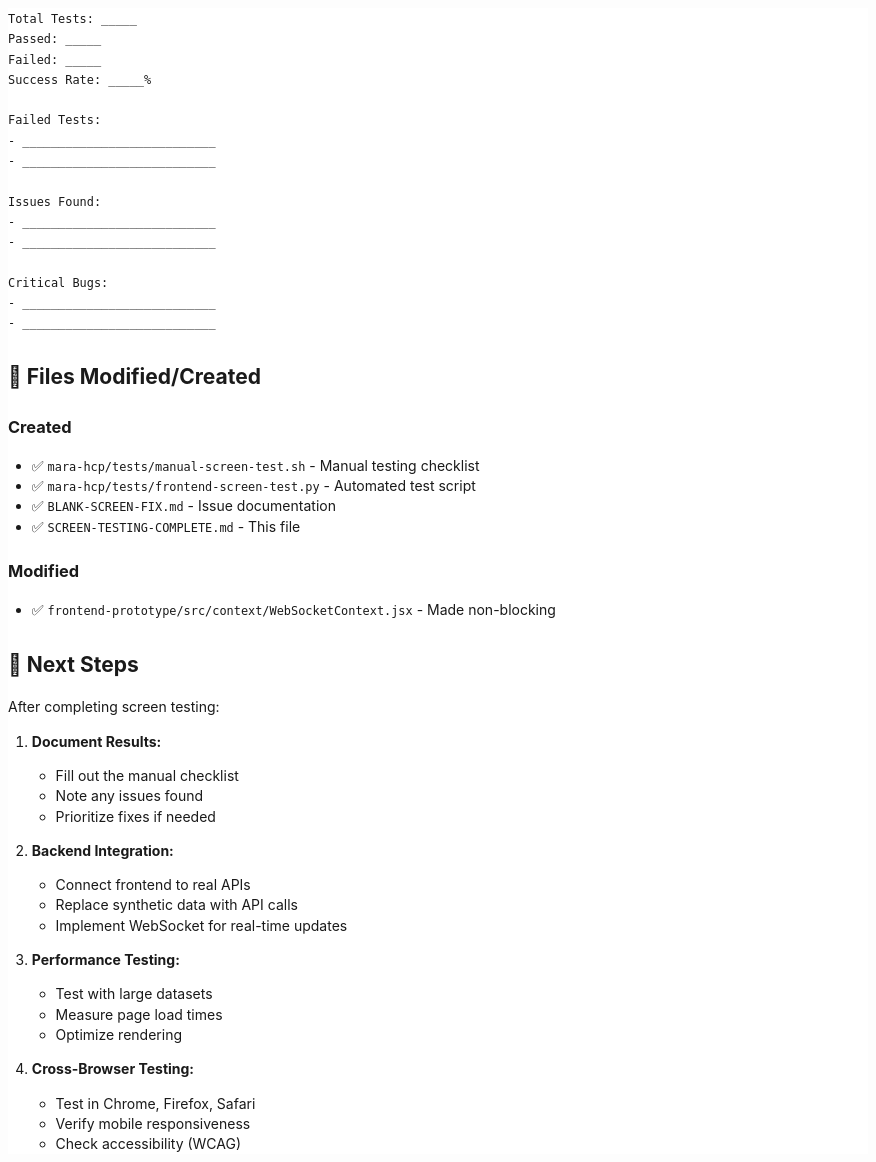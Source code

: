 ```
Total Tests: _____
Passed: _____
Failed: _____
Success Rate: _____%

Failed Tests:
- ___________________________
- ___________________________

Issues Found:
- ___________________________
- ___________________________

Critical Bugs:
- ___________________________
- ___________________________
```

## 📁 Files Modified/Created

### Created
- ✅ `mara-hcp/tests/manual-screen-test.sh` - Manual testing checklist
- ✅ `mara-hcp/tests/frontend-screen-test.py` - Automated test script
- ✅ `BLANK-SCREEN-FIX.md` - Issue documentation
- ✅ `SCREEN-TESTING-COMPLETE.md` - This file

### Modified
- ✅ `frontend-prototype/src/context/WebSocketContext.jsx` - Made non-blocking

## 🎯 Next Steps

After completing screen testing:

1. **Document Results:**
   - Fill out the manual checklist
   - Note any issues found
   - Prioritize fixes if needed

2. **Backend Integration:**
   - Connect frontend to real APIs
   - Replace synthetic data with API calls
   - Implement WebSocket for real-time updates

3. **Performance Testing:**
   - Test with large datasets
   - Measure page load times
   - Optimize rendering

4. **Cross-Browser Testing:**
   - Test in Chrome, Firefox, Safari
   - Verify mobile responsiveness
   - Check accessibility (WCAG)
